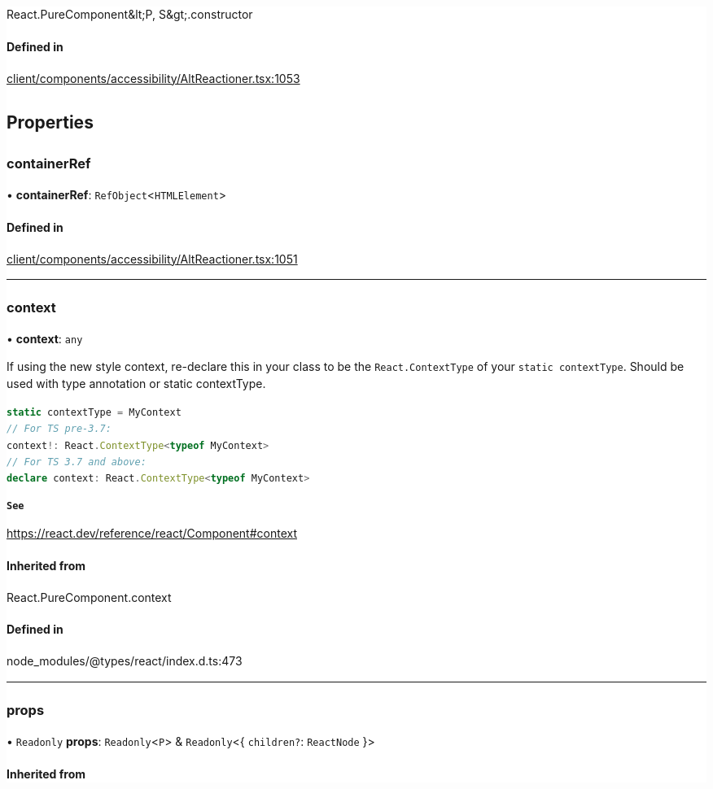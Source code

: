 React.PureComponent\&lt;P, S\&gt;.constructor

#### Defined in

[client/components/accessibility/AltReactioner.tsx:1053](https://github.com/onzag/itemize/blob/73e0c39e/client/components/accessibility/AltReactioner.tsx#L1053)

## Properties

### containerRef

• **containerRef**: `RefObject`\<`HTMLElement`\>

#### Defined in

[client/components/accessibility/AltReactioner.tsx:1051](https://github.com/onzag/itemize/blob/73e0c39e/client/components/accessibility/AltReactioner.tsx#L1051)

___

### context

• **context**: `any`

If using the new style context, re-declare this in your class to be the
`React.ContextType` of your `static contextType`.
Should be used with type annotation or static contextType.

```ts
static contextType = MyContext
// For TS pre-3.7:
context!: React.ContextType<typeof MyContext>
// For TS 3.7 and above:
declare context: React.ContextType<typeof MyContext>
```

**`See`**

https://react.dev/reference/react/Component#context

#### Inherited from

React.PureComponent.context

#### Defined in

node_modules/@types/react/index.d.ts:473

___

### props

• `Readonly` **props**: `Readonly`\<`P`\> & `Readonly`\<\{ `children?`: `ReactNode`  }\>

#### Inherited from
